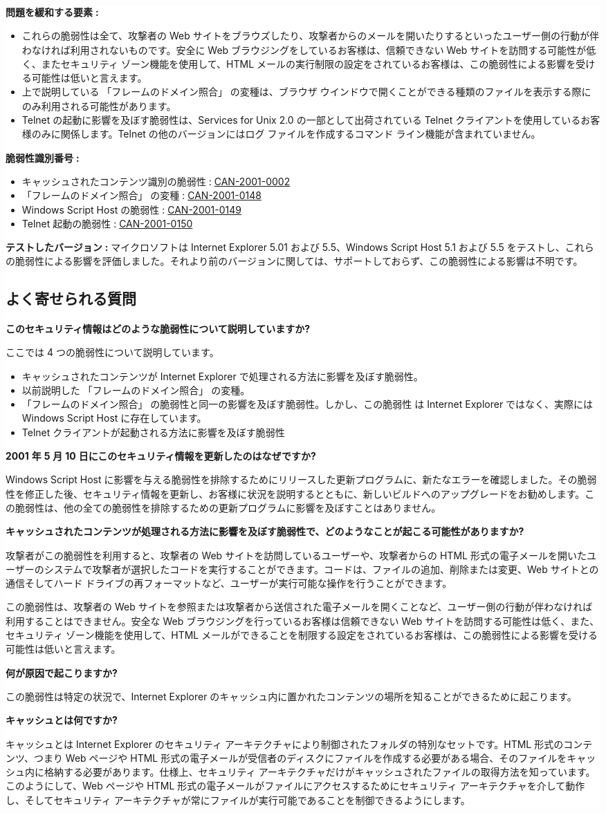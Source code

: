 
**問題を緩和する要素** **:**

-   これらの脆弱性は全て、攻撃者の Web サイトをブラウズしたり、攻撃者からのメールを開いたりするといったユーザー側の行動が伴わなければ利用されないものです。安全に Web ブラウジングをしているお客様は、信頼できない Web サイトを訪問する可能性が低く、またセキュリティ ゾーン機能を使用して、HTML メールの実行制限の設定をされているお客様は、この脆弱性による影響を受ける可能性は低いと言えます。
-   上で説明している 「フレームのドメイン照合」 の変種は、ブラウザ ウインドウで開くことができる種類のファイルを表示する際にのみ利用される可能性があります。
-   Telnet の起動に影響を及ぼす脆弱性は、Services for Unix 2.0 の一部として出荷されている Telnet クライアントを使用しているお客様のみに関係します。Telnet の他のバージョンにはログ ファイルを作成するコマンド ライン機能が含まれていません。

**脆弱性識別番号** **:**

-   キャッシュされたコンテンツ識別の脆弱性 : [CAN-2001-0002](https://www.cve.mitre.org/cgi-bin/cvename.cgi?name=can-2001-0002)
-   「フレームのドメイン照合」 の変種 : [CAN-2001-0148](https://www.cve.mitre.org/cgi-bin/cvename.cgi?name=can-2001-0148)
-   Windows Script Host の脆弱性 : [CAN-2001-0149](https://www.cve.mitre.org/cgi-bin/cvename.cgi?name=can-2001-0149)
-   Telnet 起動の脆弱性 : [CAN-2001-0150](https://www.cve.mitre.org/cgi-bin/cvename.cgi?name=can-2001-0150)

**テストしたバージョン** **:**
マイクロソフトは Internet Explorer 5.01 および 5.5、Windows Script Host 5.1 および 5.5 をテストし、これらの脆弱性による影響を評価しました。それより前のバージョンに関しては、サポートしておらず、この脆弱性による影響は不明です。

よく寄せられる質問
------------------

**このセキュリティ情報はどのような脆弱性について説明していますか?**

ここでは 4 つの脆弱性について説明しています。

-   キャッシュされたコンテンツが Internet Explorer で処理される方法に影響を及ぼす脆弱性。
-   以前説明した 「フレームのドメイン照合」 の変種。
-   「フレームのドメイン照合」 の脆弱性と同一の影響を及ぼす脆弱性。しかし、この脆弱性 は Internet Explorer ではなく、実際には Windows Script Host に存在しています。
-   Telnet クライアントが起動される方法に影響を及ぼす脆弱性

**2001** **年** **5** **月** **10** **日にこのセキュリティ情報を更新したのはなぜですか?**

Windows Script Host に影響を与える脆弱性を排除するためにリリースした更新プログラムに、新たなエラーを確認しました。その脆弱性を修正した後、セキュリティ情報を更新し、お客様に状況を説明するとともに、新しいビルドへのアップグレードをお勧めします。この脆弱性は、他の全ての脆弱性を排除するための更新プログラムに影響を及ぼすことはありません。

**キャッシュされたコンテンツが処理される方法に影響を及ぼす脆弱性で、どのようなことが起こる可能性がありますか?**

攻撃者がこの脆弱性を利用すると、攻撃者の Web サイトを訪問しているユーザーや、攻撃者からの HTML 形式の電子メールを開いたユーザーのシステムで攻撃者が選択したコードを実行することができます。コードは、ファイルの追加、削除または変更、Web サイトとの通信そしてハード ドライブの再フォーマットなど、ユーザーが実行可能な操作を行うことができます。

この脆弱性は、攻撃者の Web サイトを参照または攻撃者から送信された電子メールを開くことなど、ユーザー側の行動が伴わなければ利用することはできません。安全な Web ブラウジングを行っているお客様は信頼できない Web サイトを訪問する可能性は低く、また、セキュリティ ゾーン機能を使用して、HTML メールができることを制限する設定をされているお客様は、この脆弱性による影響を受ける可能性は低いと言えます。

**何が原因で起こりますか?**

この脆弱性は特定の状況で、Internet Explorer のキャッシュ内に置かれたコンテンツの場所を知ることができるために起こります。

**キャッシュとは何ですか?**

キャッシュとは Internet Explorer のセキュリティ アーキテクチャにより制御されたフォルダの特別なセットです。HTML 形式のコンテンツ、つまり Web ページや HTML 形式の電子メールが受信者のディスクにファイルを作成する必要がある場合、そのファイルをキャッシュ内に格納する必要があります。仕様上、セキュリティ アーキテクチャだけがキャッシュされたファイルの取得方法を知っています。このようにして、Web ページや HTML 形式の電子メールがファイルにアクセスするためにセキュリティ アーキテクチャを介して動作し、そしてセキュリティ アーキテクチャが常にファイルが実行可能であることを制御できるようにします。
